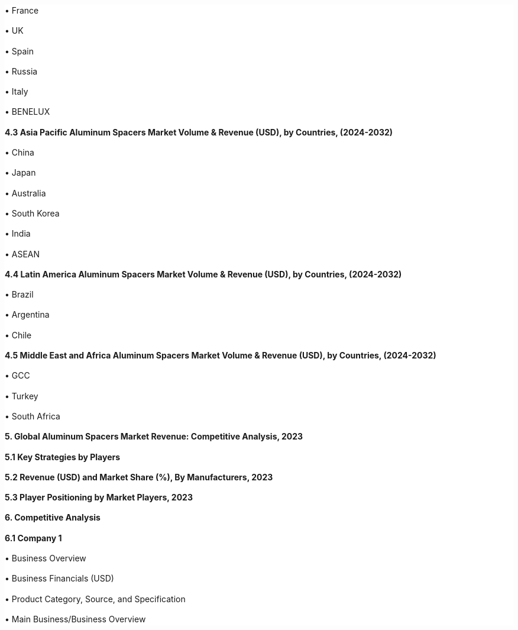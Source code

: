 • France

• UK

• Spain

• Russia

• Italy

• BENELUX

<strong>4.3 Asia Pacific Aluminum Spacers Market Volume &amp; Revenue (USD), by Countries, (2024-2032)</strong>

• China

• Japan

• Australia

• South Korea

• India

• ASEAN

<strong>4.4 Latin America Aluminum Spacers Market Volume &amp; Revenue (USD), by Countries, (2024-2032)</strong>

• Brazil

• Argentina

• Chile

<strong>4.5 Middle East and Africa Aluminum Spacers Market Volume &amp; Revenue (USD), by Countries, (2024-2032)</strong>

• GCC

• Turkey

• South Africa

<strong>5. Global Aluminum Spacers Market Revenue: Competitive Analysis, 2023</strong>

<strong>5.1 Key Strategies by Players</strong>

<strong>5.2 Revenue (USD) and Market Share (%), By Manufacturers, 2023</strong>

<strong>5.3 Player Positioning by Market Players, 2023</strong>

<strong>6. Competitive Analysis</strong>

<strong>6.1 Company 1</strong>

• Business Overview

• Business Financials (USD)

• Product Category, Source, and Specification

• Main Business/Business Overview
